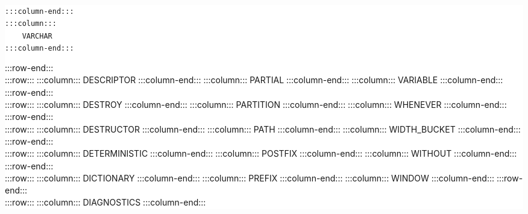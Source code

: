     :::column-end:::
    :::column:::
        VARCHAR
    :::column-end:::
:::row-end:::  
:::row:::
    :::column:::
        DESCRIPTOR
    :::column-end:::
    :::column:::
        PARTIAL
    :::column-end:::
    :::column:::
        VARIABLE
    :::column-end:::
:::row-end:::  
:::row:::
    :::column:::
        DESTROY
    :::column-end:::
    :::column:::
        PARTITION
    :::column-end:::
    :::column:::
        WHENEVER
    :::column-end:::
:::row-end:::  
:::row:::
    :::column:::
        DESTRUCTOR
    :::column-end:::
    :::column:::
        PATH
    :::column-end:::
    :::column:::
        WIDTH_BUCKET
    :::column-end:::
:::row-end:::  
:::row:::
    :::column:::
        DETERMINISTIC
    :::column-end:::
    :::column:::
        POSTFIX
    :::column-end:::
    :::column:::
        WITHOUT
    :::column-end:::
:::row-end:::  
:::row:::
    :::column:::
        DICTIONARY
    :::column-end:::
    :::column:::
        PREFIX
    :::column-end:::
    :::column:::
        WINDOW
    :::column-end:::
:::row-end:::  
:::row:::
    :::column:::
        DIAGNOSTICS
    :::column-end:::